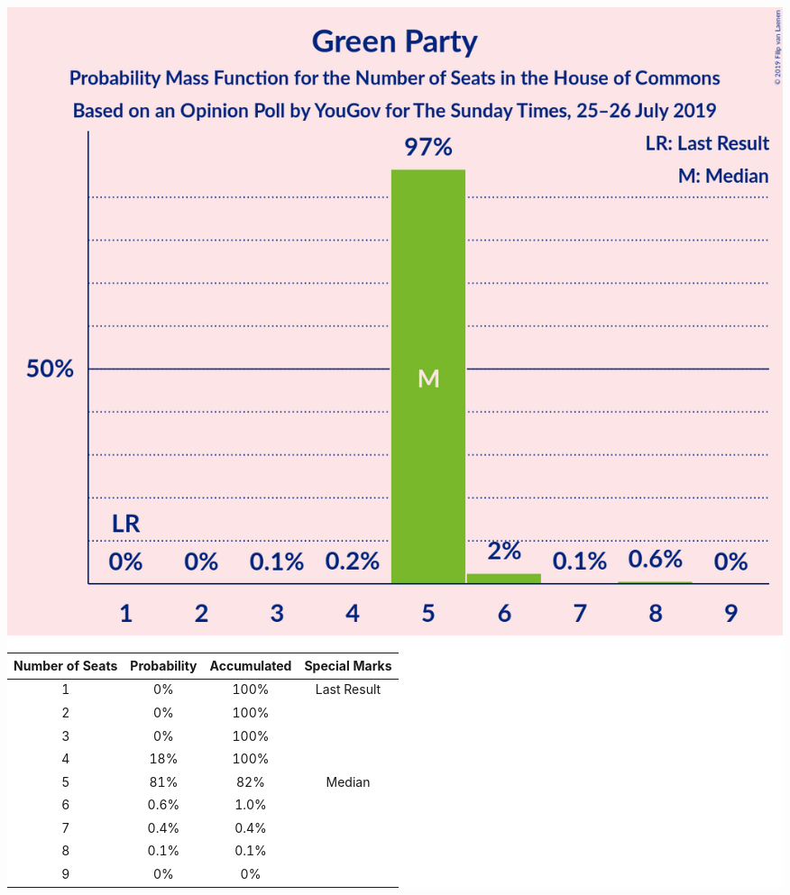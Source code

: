 ![Graph with seats probability mass function not yet produced](2019-07-26-YouGov-seats-pmf-greenparty.png "Seats Probability Mass Function")

| Number of Seats | Probability | Accumulated | Special Marks |
|:---------------:|:-----------:|:-----------:|:-------------:|
| 1 | 0% | 100% | Last Result |
| 2 | 0% | 100% |  |
| 3 | 0% | 100% |  |
| 4 | 18% | 100% |  |
| 5 | 81% | 82% | Median |
| 6 | 0.6% | 1.0% |  |
| 7 | 0.4% | 0.4% |  |
| 8 | 0.1% | 0.1% |  |
| 9 | 0% | 0% |  |
